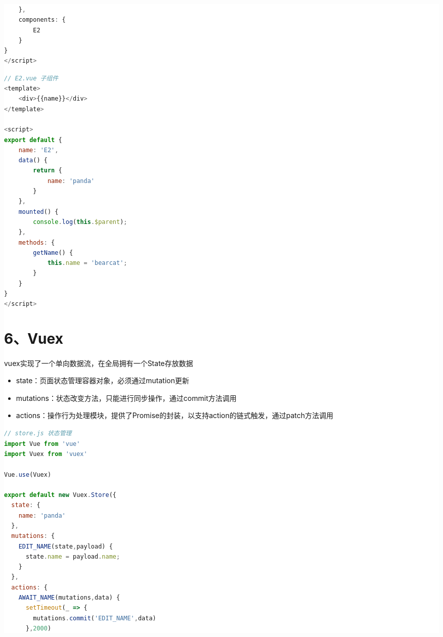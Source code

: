 ``` javascript
    },
    components: {
        E2
    }
}
</script>
```

``` javascript
// E2.vue 子组件
<template>
    <div>{{name}}</div>
</template>

<script>
export default {
    name: 'E2',
    data() {
        return {
            name: 'panda'
        }
    },
    mounted() {
        console.log(this.$parent);
    },
    methods: {
        getName() {
            this.name = 'bearcat';
        }
    }
}
</script>
```

# 6、Vuex

vuex实现了一个单向数据流，在全局拥有一个State存放数据

- state：页面状态管理容器对象，必须通过mutation更新

- mutations：状态改变方法，只能进行同步操作，通过commit方法调用

- actions：操作行为处理模块，提供了Promise的封装，以支持action的链式触发，通过patch方法调用

``` javascript
// store.js 状态管理
import Vue from 'vue'
import Vuex from 'vuex'

Vue.use(Vuex)

export default new Vuex.Store({
  state: {
    name: 'panda'
  },
  mutations: {
    EDIT_NAME(state,payload) {
      state.name = payload.name;
    }
  },
  actions: {
    AWAIT_NAME(mutations,data) {
      setTimeout(_ => {
        mutations.commit('EDIT_NAME',data)
      },2000)
```